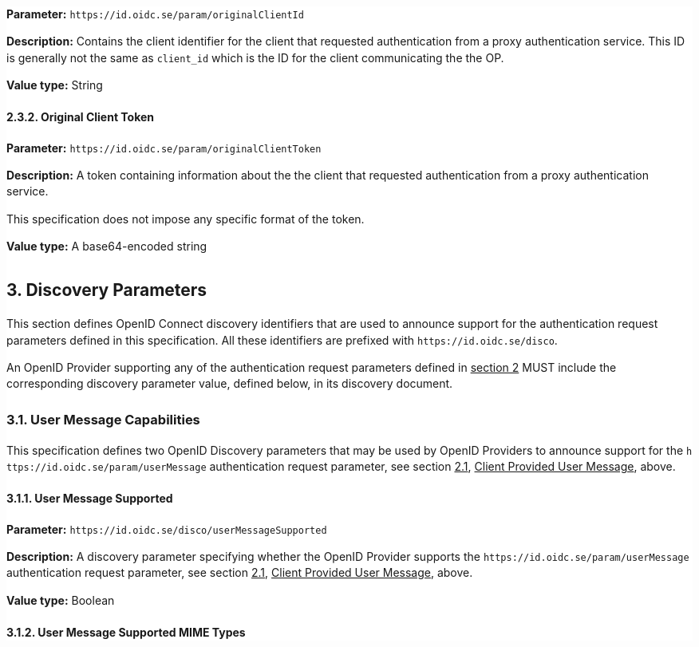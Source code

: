 **Parameter:** `https://id.oidc.se/param/originalClientId`

**Description:** Contains the client identifier for the client that requested authentication
from a proxy authentication service. This ID is generally not the same as `client_id` which
is the ID for the client communicating the the OP.

**Value type:** String

<a name="original-client-token"></a>
#### 2.3.2. Original Client Token

**Parameter:** `https://id.oidc.se/param/originalClientToken`

**Description:** A token containing information about the the client that requested authentication
from a proxy authentication service.

This specification does not impose any specific format of the token.

**Value type:** A base64-encoded string

<a name="discovery-parameters"></a>
## 3. Discovery Parameters

This section defines OpenID Connect discovery identifiers that are used to announce support
for the authentication request parameters defined in this specification. All these identifiers
are prefixed with `https://id.oidc.se/disco`.

An OpenID Provider supporting any of the authentication request parameters defined in 
[section 2](#authentication-request-parameter-extensions) MUST include the corresponding
discovery parameter value, defined below, in its discovery document.

<a name="user-message-capabilities"></a>
### 3.1. User Message Capabilities

This specification defines two OpenID Discovery parameters that may be used by OpenID Providers
to announce support for the `https://id.oidc.se/param/userMessage` authentication request parameter,
see section [2.1](#client-provided-user-message),
[Client Provided User Message](#client-provided-user-message), above.

<a name="user-message-supported"></a>
#### 3.1.1. User Message Supported

**Parameter:** `https://id.oidc.se/disco/userMessageSupported`

**Description:** A discovery parameter specifying whether the OpenID Provider supports the 
`https://id.oidc.se/param/userMessage` authentication request parameter, see section 
[2.1](#client-provided-user-message), [Client Provided User Message](#client-provided-user-message),
above.

**Value type:** Boolean

<a name="user-message-supported-mime-types"></a>
#### 3.1.2. User Message Supported MIME Types
